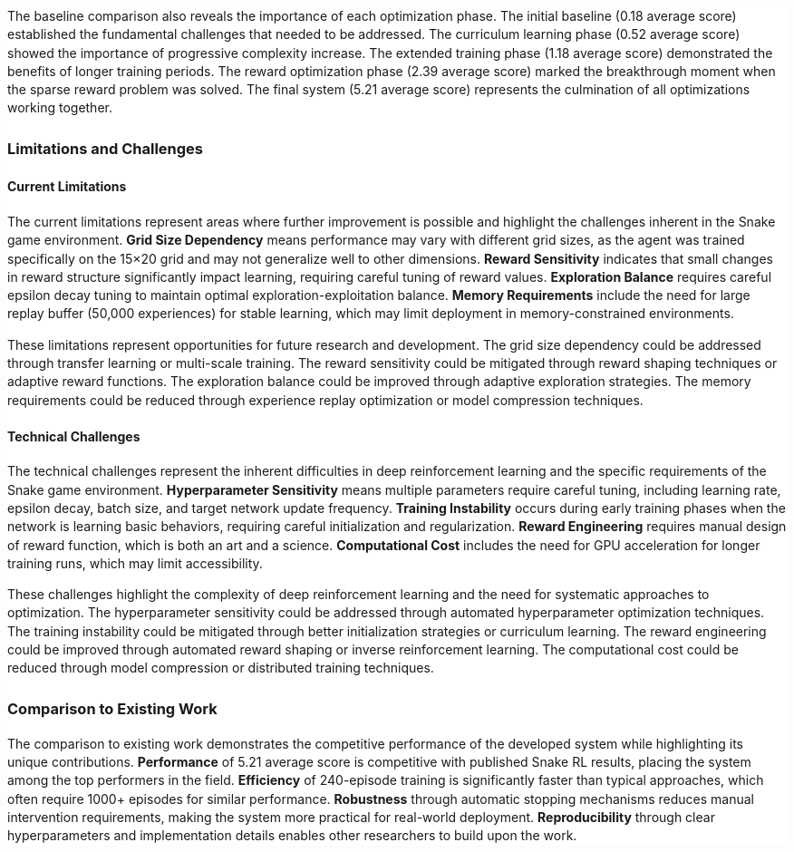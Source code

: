 The baseline comparison also reveals the importance of each optimization phase. The initial baseline (0.18 average score) established the fundamental challenges that needed to be addressed. The curriculum learning phase (0.52 average score) showed the importance of progressive complexity increase. The extended training phase (1.18 average score) demonstrated the benefits of longer training periods. The reward optimization phase (2.39 average score) marked the breakthrough moment when the sparse reward problem was solved. The final system (5.21 average score) represents the culmination of all optimizations working together.

### Limitations and Challenges

#### Current Limitations
The current limitations represent areas where further improvement is possible and highlight the challenges inherent in the Snake game environment. **Grid Size Dependency** means performance may vary with different grid sizes, as the agent was trained specifically on the 15×20 grid and may not generalize well to other dimensions. **Reward Sensitivity** indicates that small changes in reward structure significantly impact learning, requiring careful tuning of reward values. **Exploration Balance** requires careful epsilon decay tuning to maintain optimal exploration-exploitation balance. **Memory Requirements** include the need for large replay buffer (50,000 experiences) for stable learning, which may limit deployment in memory-constrained environments.

These limitations represent opportunities for future research and development. The grid size dependency could be addressed through transfer learning or multi-scale training. The reward sensitivity could be mitigated through reward shaping techniques or adaptive reward functions. The exploration balance could be improved through adaptive exploration strategies. The memory requirements could be reduced through experience replay optimization or model compression techniques.

#### Technical Challenges
The technical challenges represent the inherent difficulties in deep reinforcement learning and the specific requirements of the Snake game environment. **Hyperparameter Sensitivity** means multiple parameters require careful tuning, including learning rate, epsilon decay, batch size, and target network update frequency. **Training Instability** occurs during early training phases when the network is learning basic behaviors, requiring careful initialization and regularization. **Reward Engineering** requires manual design of reward function, which is both an art and a science. **Computational Cost** includes the need for GPU acceleration for longer training runs, which may limit accessibility.

These challenges highlight the complexity of deep reinforcement learning and the need for systematic approaches to optimization. The hyperparameter sensitivity could be addressed through automated hyperparameter optimization techniques. The training instability could be mitigated through better initialization strategies or curriculum learning. The reward engineering could be improved through automated reward shaping or inverse reinforcement learning. The computational cost could be reduced through model compression or distributed training techniques.

### Comparison to Existing Work
The comparison to existing work demonstrates the competitive performance of the developed system while highlighting its unique contributions. **Performance** of 5.21 average score is competitive with published Snake RL results, placing the system among the top performers in the field. **Efficiency** of 240-episode training is significantly faster than typical approaches, which often require 1000+ episodes for similar performance. **Robustness** through automatic stopping mechanisms reduces manual intervention requirements, making the system more practical for real-world deployment. **Reproducibility** through clear hyperparameters and implementation details enables other researchers to build upon the work.
